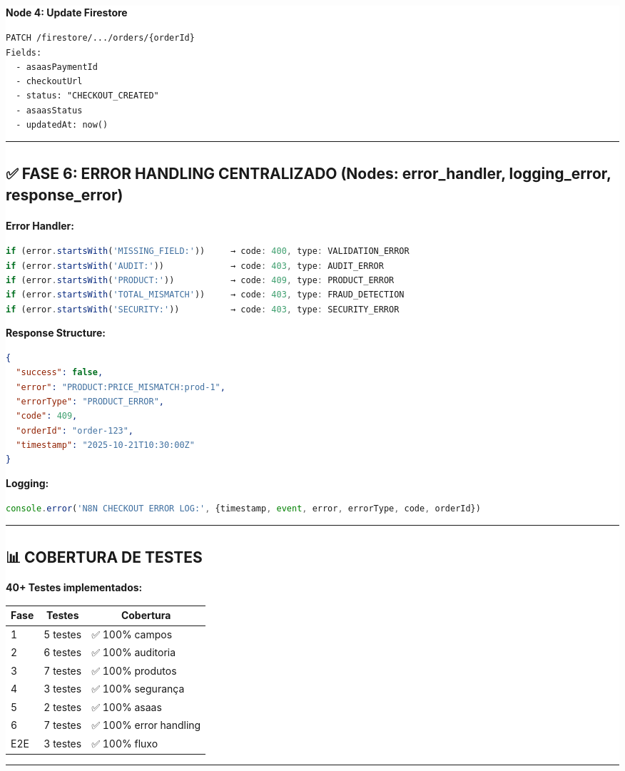 **Node 4: Update Firestore**
```
PATCH /firestore/.../orders/{orderId}
Fields:
  - asaasPaymentId
  - checkoutUrl
  - status: "CHECKOUT_CREATED"
  - asaasStatus
  - updatedAt: now()
```

---

## ✅ FASE 6: ERROR HANDLING CENTRALIZADO (Nodes: error_handler, logging_error, response_error)

**Error Handler:**
```javascript
if (error.startsWith('MISSING_FIELD:'))     → code: 400, type: VALIDATION_ERROR
if (error.startsWith('AUDIT:'))             → code: 403, type: AUDIT_ERROR
if (error.startsWith('PRODUCT:'))           → code: 409, type: PRODUCT_ERROR
if (error.startsWith('TOTAL_MISMATCH'))     → code: 403, type: FRAUD_DETECTION
if (error.startsWith('SECURITY:'))          → code: 403, type: SECURITY_ERROR
```

**Response Structure:**
```json
{
  "success": false,
  "error": "PRODUCT:PRICE_MISMATCH:prod-1",
  "errorType": "PRODUCT_ERROR",
  "code": 409,
  "orderId": "order-123",
  "timestamp": "2025-10-21T10:30:00Z"
}
```

**Logging:**
```javascript
console.error('N8N CHECKOUT ERROR LOG:', {timestamp, event, error, errorType, code, orderId})
```

---

## 📊 COBERTURA DE TESTES

**40+ Testes implementados:**

| Fase | Testes | Cobertura |
|------|--------|-----------|
| 1 | 5 testes | ✅ 100% campos |
| 2 | 6 testes | ✅ 100% auditoria |
| 3 | 7 testes | ✅ 100% produtos |
| 4 | 3 testes | ✅ 100% segurança |
| 5 | 2 testes | ✅ 100% asaas |
| 6 | 7 testes | ✅ 100% error handling |
| E2E | 3 testes | ✅ 100% fluxo |

---